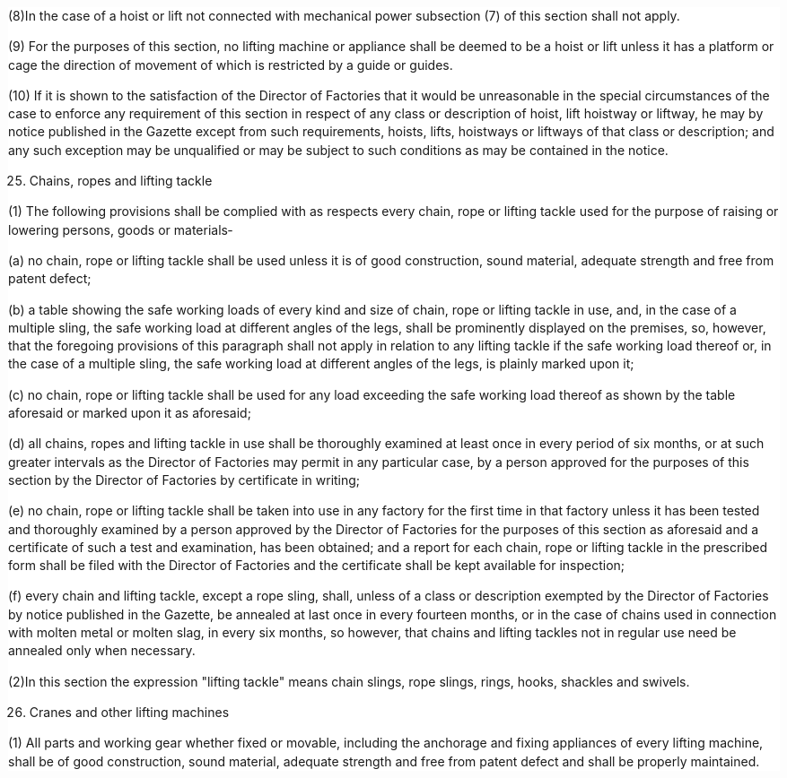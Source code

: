 (8)In the case of a hoist or lift not connected with mechanical power subsection (7) of this section shall not apply.

(9) For the purposes of this section, no lifting machine or appliance shall be deemed to be a hoist or lift unless it has a platform or cage the direction of movement of which is restricted by a guide or guides.

(10) If it is shown to the satisfaction of the Director of Factories that it would be unreasonable in the special circumstances of the case to enforce any requirement of this section in respect of any class or description of hoist, lift hoistway or liftway, he may by notice published in the Gazette except from such requirements, hoists, lifts, hoistways or liftways of that class or description; and any such exception may be unqualified or may be subject to such conditions as may be contained in the notice.

25. Chains, ropes and lifting tackle

(1) The following provisions shall be complied with as respects every chain, rope or lifting tackle used for the purpose of raising or lowering persons, goods or materials‐

(a) no chain, rope or lifting tackle shall be used unless it is of good construction, sound material, adequate strength and free from patent defect;

(b) a table showing the safe working loads of every kind and size of chain, rope or lifting tackle in use, and, in the case of a multiple sling, the safe working load at different angles of the legs, shall be prominently displayed on the premises, so, however, that the foregoing provisions of this paragraph shall not apply in relation to any lifting tackle if the safe working load thereof or, in the case of a multiple sling, the safe working load at different angles of the legs, is plainly marked upon it;

(c) no chain, rope or lifting tackle shall be used for any load exceeding the safe working load thereof as shown by the table aforesaid or marked upon it as aforesaid;

(d) all chains, ropes and lifting tackle in use shall be thoroughly examined at least once in every period of six months, or at such greater intervals as the Director of Factories may permit in any particular case, by a person approved for the purposes of this section by the Director of Factories by certificate in writing;

(e) no chain, rope or lifting tackle shall be taken into use in any factory for the first time in that factory unless it has been tested and thoroughly examined by a person approved by the Director of Factories for the purposes of this section as aforesaid and a certificate of such a test and examination, has been obtained; and a report for each chain, rope or lifting tackle in the prescribed form shall be filed with the Director of Factories and the certificate shall be kept available for inspection;

(f) every chain and lifting tackle, except a rope sling, shall, unless of a class or description exempted by the Director of Factories by notice published in the Gazette, be annealed at last once in every fourteen months, or in the case of chains used in connection with molten metal or molten slag, in every six months, so however, that chains and lifting tackles not in regular use need be annealed only when necessary.

(2)In this section the expression "lifting tackle" means chain slings, rope slings, rings, hooks, shackles and swivels.

26. Cranes and other lifting machines

(1) All parts and working gear whether fixed or movable, including the anchorage and fixing appliances of every lifting machine, shall be of good construction, sound material, adequate strength and free from patent defect and shall be properly maintained.

